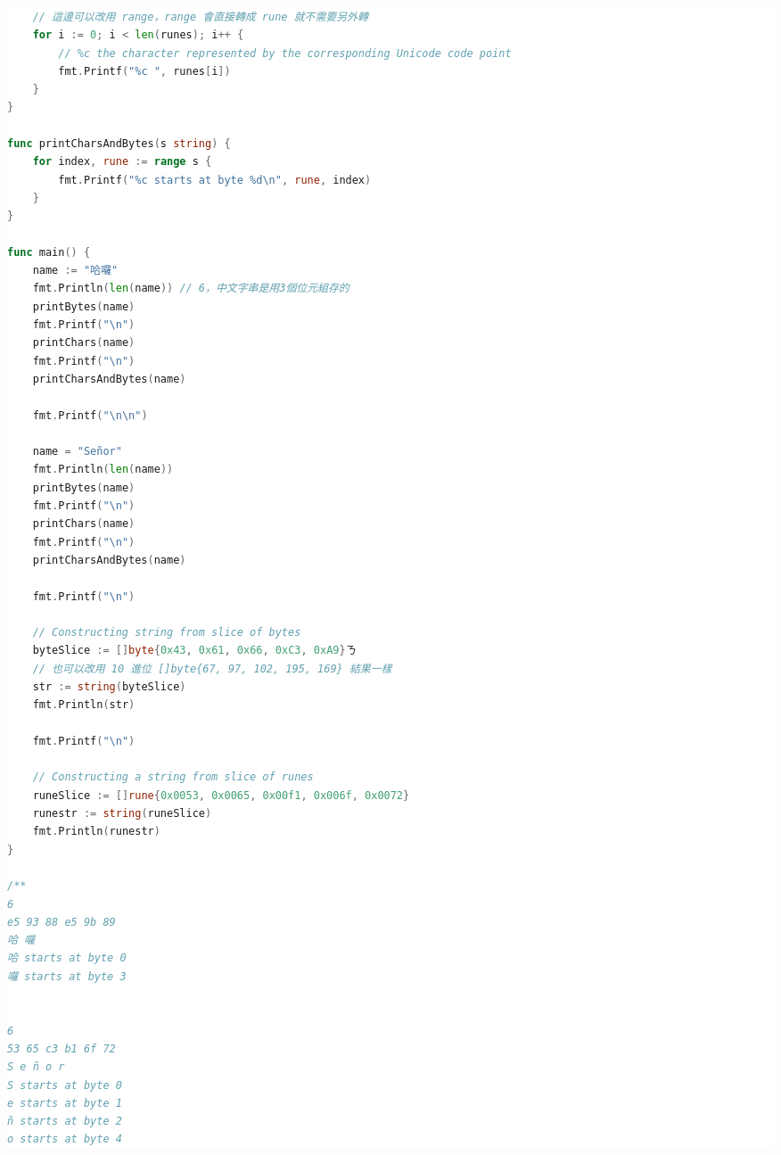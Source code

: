 ```go
	// 這邊可以改用 range，range 會直接轉成 rune 就不需要另外轉
	for i := 0; i < len(runes); i++ {
		// %c the character represented by the corresponding Unicode code point
		fmt.Printf("%c ", runes[i])
	}
}

func printCharsAndBytes(s string) {
	for index, rune := range s {
		fmt.Printf("%c starts at byte %d\n", rune, index)
	}
}

func main() {
	name := "哈囉"
	fmt.Println(len(name)) // 6，中文字串是用3個位元組存的
	printBytes(name)
	fmt.Printf("\n")
	printChars(name)
	fmt.Printf("\n")
	printCharsAndBytes(name)

	fmt.Printf("\n\n")

	name = "Señor"
	fmt.Println(len(name))
	printBytes(name)
	fmt.Printf("\n")
	printChars(name)
	fmt.Printf("\n")
	printCharsAndBytes(name)

	fmt.Printf("\n")

	// Constructing string from slice of bytes
	byteSlice := []byte{0x43, 0x61, 0x66, 0xC3, 0xA9}ㄋ
	// 也可以改用 10 進位 []byte{67, 97, 102, 195, 169} 結果一樣
	str := string(byteSlice)
	fmt.Println(str)

	fmt.Printf("\n")

	// Constructing a string from slice of runes
	runeSlice := []rune{0x0053, 0x0065, 0x00f1, 0x006f, 0x0072}
	runestr := string(runeSlice)
	fmt.Println(runestr)
}

/**
6
e5 93 88 e5 9b 89
哈 囉
哈 starts at byte 0
囉 starts at byte 3


6
53 65 c3 b1 6f 72
S e ñ o r
S starts at byte 0
e starts at byte 1
ñ starts at byte 2
o starts at byte 4
```